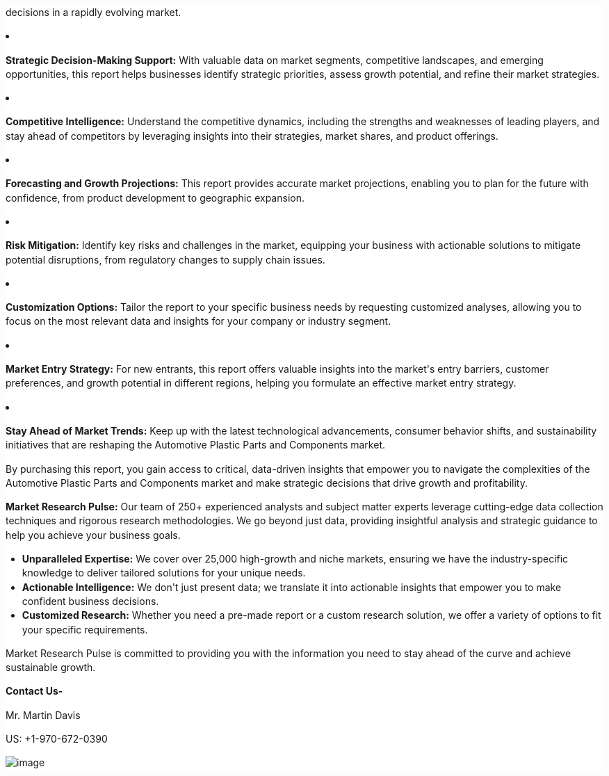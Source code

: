 decisions in a rapidly evolving market.</p></li><li><p><strong>Strategic Decision-Making Support:</strong> With valuable data on market segments, competitive landscapes, and emerging opportunities, this report helps businesses identify strategic priorities, assess growth potential, and refine their market strategies.</p></li><li><p><strong>Competitive Intelligence:</strong> Understand the competitive dynamics, including the strengths and weaknesses of leading players, and stay ahead of competitors by leveraging insights into their strategies, market shares, and product offerings.</p></li><li><p><strong>Forecasting and Growth Projections:</strong> This report provides accurate market projections, enabling you to plan for the future with confidence, from product development to geographic expansion.</p></li><li><p><strong>Risk Mitigation:</strong> Identify key risks and challenges in the market, equipping your business with actionable solutions to mitigate potential disruptions, from regulatory changes to supply chain issues.</p></li><li><p><strong>Customization Options:</strong> Tailor the report to your specific business needs by requesting customized analyses, allowing you to focus on the most relevant data and insights for your company or industry segment.</p></li><li><p><strong>Market Entry Strategy:</strong> For new entrants, this report offers valuable insights into the market's entry barriers, customer preferences, and growth potential in different regions, helping you formulate an effective market entry strategy.</p></li><li><p><strong>Stay Ahead of Market Trends:</strong> Keep up with the latest technological advancements, consumer behavior shifts, and sustainability initiatives that are reshaping the Automotive Plastic Parts and Components market.</p></li></ol><p>By purchasing this report, you gain access to critical, data-driven insights that empower you to navigate the complexities of the Automotive Plastic Parts and Components market and make strategic decisions that drive growth and profitability.</p><p><strong>Market Research Pulse:</strong>&nbsp;Our team of 250+ experienced analysts and subject matter experts leverage cutting-edge data collection techniques and rigorous research methodologies. We go beyond just data, providing insightful analysis and strategic guidance to help you achieve your business goals.</p><ul><li><strong>Unparalleled Expertise:</strong>&nbsp;We cover over 25,000 high-growth and niche markets, ensuring we have the industry-specific knowledge to deliver tailored solutions for your unique needs.</li><li><strong>Actionable Intelligence:</strong>&nbsp;We don't just present data; we translate it into actionable insights that empower you to make confident business decisions.</li><li><strong>Customized Research:</strong>&nbsp;Whether you need a pre-made report or a custom research solution, we offer a variety of options to fit your specific requirements.</li></ul><p>Market Research Pulse is committed to providing you with the information you need to stay ahead of the curve and achieve sustainable growth.</p><p><strong>Contact Us-</strong></p><p>Mr. Martin Davis</p><p>US: +1-970-672-0390</p>
![image](https://github.com/user-attachments/assets/14554189-d2cc-4a01-b346-5fd570dffb40)
